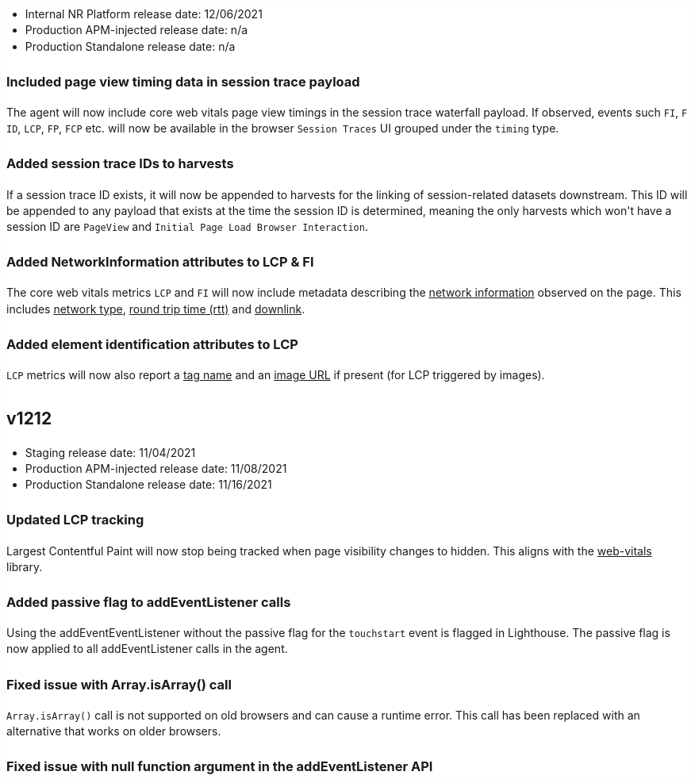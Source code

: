 * Internal NR Platform release date: 12/06/2021
* Production APM-injected release date: n/a
* Production Standalone release date: n/a

### Included page view timing data in session trace payload

The agent will now include core web vitals page view timings in the session trace waterfall payload. If observed, events such `FI`, `FID`, `LCP`, `FP`, `FCP` etc. will now be available in the browser `Session Traces` UI grouped under the `timing` type.

### Added session trace IDs to harvests

If a session trace ID exists, it will now be appended to harvests for the linking of session-related datasets downstream. This ID will be appended to any payload that exists at the time the session ID is determined, meaning the only harvests which won't have a session ID are `PageView` and `Initial Page Load Browser Interaction`.

### Added NetworkInformation attributes to LCP & FI

The core web vitals metrics `LCP` and `FI` will now include metadata describing the [network information](https://developer.mozilla.org/en-US/docs/Web/API/NetworkInformation) observed on the page.  This includes [network type](https://developer.mozilla.org/en-US/docs/Web/API/NetworkInformation/type), [round trip time (rtt)](https://developer.mozilla.org/en-US/docs/Web/API/NetworkInformation/rtt) and [downlink](https://developer.mozilla.org/en-US/docs/Web/API/NetworkInformation/downlink).

### Added element identification attributes to LCP

`LCP` metrics will now also report a [tag name](https://developer.mozilla.org/en-US/docs/Web/API/Element/tagName) and an [image URL](https://developer.mozilla.org/en-US/docs/Web/API/LargestContentfulPaint/url) if present (for LCP triggered by images).

## v1212

* Staging release date: 11/04/2021
* Production APM-injected release date: 11/08/2021
* Production Standalone release date: 11/16/2021

### Updated LCP tracking

Largest Contentful Paint will now stop being tracked when page visibility changes to hidden. This aligns with the [web-vitals](https://github.com/GoogleChrome/web-vitals) library.

### Added passive flag to addEventListener calls

Using the addEventEventListener without the passive flag for the `touchstart` event is flagged in Lighthouse. The passive flag is now applied to all addEventListener calls in the agent.

### Fixed issue with Array.isArray() call

`Array.isArray()` call is not supported on old browsers and can cause a runtime error. This call has been replaced with an alternative that works on older browsers.

### Fixed issue with null function argument in the addEventListener API
